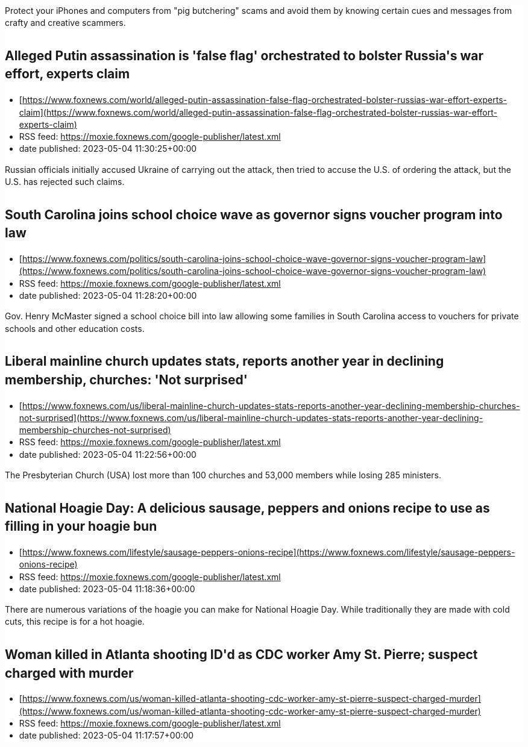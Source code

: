 Protect your iPhones and computers from &quot;pig butchering&quot; scams and avoid them by knowing certain cues and messages from crafty and creative scammers.

## Alleged Putin assassination is 'false flag' orchestrated to bolster Russia's war effort, experts claim
 - [https://www.foxnews.com/world/alleged-putin-assassination-false-flag-orchestrated-bolster-russias-war-effort-experts-claim](https://www.foxnews.com/world/alleged-putin-assassination-false-flag-orchestrated-bolster-russias-war-effort-experts-claim)
 - RSS feed: https://moxie.foxnews.com/google-publisher/latest.xml
 - date published: 2023-05-04 11:30:25+00:00

Russian officials initially accused Ukraine of carrying out the attack, then tried to accuse the U.S. of ordering the attack, but the U.S. has rejected such claims.

## South Carolina joins school choice wave as governor signs voucher program into law
 - [https://www.foxnews.com/politics/south-carolina-joins-school-choice-wave-governor-signs-voucher-program-law](https://www.foxnews.com/politics/south-carolina-joins-school-choice-wave-governor-signs-voucher-program-law)
 - RSS feed: https://moxie.foxnews.com/google-publisher/latest.xml
 - date published: 2023-05-04 11:28:20+00:00

Gov. Henry McMaster signed a school choice bill into law allowing some families in South Carolina access to vouchers for private schools and other education costs.

## Liberal mainline church updates stats, reports another year in declining membership, churches: 'Not surprised'
 - [https://www.foxnews.com/us/liberal-mainline-church-updates-stats-reports-another-year-declining-membership-churches-not-surprised](https://www.foxnews.com/us/liberal-mainline-church-updates-stats-reports-another-year-declining-membership-churches-not-surprised)
 - RSS feed: https://moxie.foxnews.com/google-publisher/latest.xml
 - date published: 2023-05-04 11:22:56+00:00

The Presbyterian Church (USA) lost more than 100 churches and 53,000 members while losing 285 ministers.

## National Hoagie Day: A delicious sausage, peppers and onions recipe to use as filling in your hoagie bun
 - [https://www.foxnews.com/lifestyle/sausage-peppers-onions-recipe](https://www.foxnews.com/lifestyle/sausage-peppers-onions-recipe)
 - RSS feed: https://moxie.foxnews.com/google-publisher/latest.xml
 - date published: 2023-05-04 11:18:36+00:00

There are numerous variations of the hoagie you can make for National Hoagie Day. While traditionally they are made with cold cuts, this recipe is for a hot hoagie.

## Woman killed in Atlanta shooting ID'd as CDC worker Amy St. Pierre; suspect charged with murder
 - [https://www.foxnews.com/us/woman-killed-atlanta-shooting-cdc-worker-amy-st-pierre-suspect-charged-murder](https://www.foxnews.com/us/woman-killed-atlanta-shooting-cdc-worker-amy-st-pierre-suspect-charged-murder)
 - RSS feed: https://moxie.foxnews.com/google-publisher/latest.xml
 - date published: 2023-05-04 11:17:57+00:00
